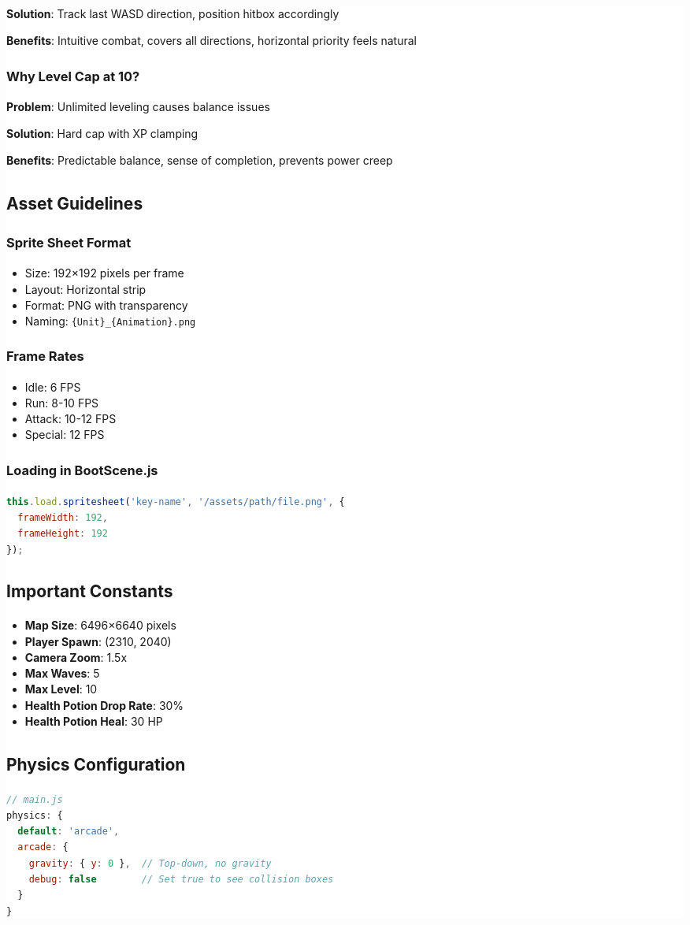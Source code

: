 **Solution**: Track last WASD direction, position hitbox accordingly

**Benefits**: Intuitive combat, covers all directions, horizontal priority feels natural

### Why Level Cap at 10?

**Problem**: Unlimited leveling causes balance issues

**Solution**: Hard cap with XP clamping

**Benefits**: Predictable balance, sense of completion, prevents power creep

## Asset Guidelines

### Sprite Sheet Format
- Size: 192×192 pixels per frame
- Layout: Horizontal strip
- Format: PNG with transparency
- Naming: `{Unit}_{Animation}.png`

### Frame Rates
- Idle: 6 FPS
- Run: 8-10 FPS
- Attack: 10-12 FPS
- Special: 12 FPS

### Loading in BootScene.js
```javascript
this.load.spritesheet('key-name', '/assets/path/file.png', {
  frameWidth: 192,
  frameHeight: 192
});
```

## Important Constants

- **Map Size**: 6496×6640 pixels
- **Player Spawn**: (2310, 2040)
- **Camera Zoom**: 1.5x
- **Max Waves**: 5
- **Max Level**: 10
- **Health Potion Drop Rate**: 30%
- **Health Potion Heal**: 30 HP

## Physics Configuration

```javascript
// main.js
physics: {
  default: 'arcade',
  arcade: {
    gravity: { y: 0 },  // Top-down, no gravity
    debug: false        // Set true to see collision boxes
  }
}
```
